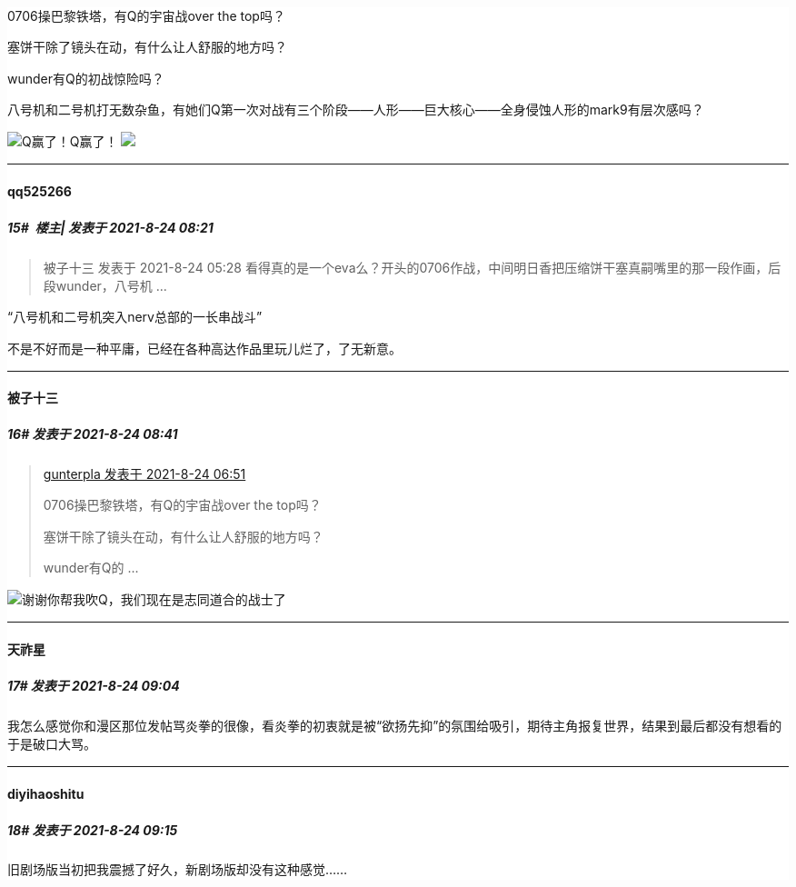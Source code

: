
0706操巴黎铁塔，有Q的宇宙战over the top吗？

塞饼干除了镜头在动，有什么让人舒服的地方吗？

wunder有Q的初战惊险吗？

八号机和二号机打无数杂鱼，有她们Q第一次对战有三个阶段——人形——巨大核心——全身侵蚀人形的mark9有层次感吗？

<img src="https://static.saraba1st.com/image/smiley/face2017/045.png" referrerpolicy="no-referrer">Q赢了！Q赢了！
<img src="https://static.saraba1st.com/image/smiley/face2017/081.png" referrerpolicy="no-referrer">


*****

####  qq525266  
##### 15#         楼主| 发表于 2021-8-24 08:21


<blockquote>被子十三 发表于 2021-8-24 05:28
看得真的是一个eva么？开头的0706作战，中间明日香把压缩饼干塞真嗣嘴里的那一段作画，后段wunder，八号机 ...</blockquote>
“八号机和二号机突入nerv总部的一长串战斗”

不是不好而是一种平庸，已经在各种高达作品里玩儿烂了，了无新意。


*****

####  被子十三  
##### 16#       发表于 2021-8-24 08:41


<blockquote><a href="httphttps://bbs.saraba1st.com/2b/forum.php?mod=redirect&amp;goto=findpost&amp;pid=52483821&amp;ptid=2022417" target="_blank">gunterpla 发表于 2021-8-24 06:51</a>

0706操巴黎铁塔，有Q的宇宙战over the top吗？

塞饼干除了镜头在动，有什么让人舒服的地方吗？

wunder有Q的 ...</blockquote>
<img src="https://static.saraba1st.com/image/smiley/face2017/087.gif" referrerpolicy="no-referrer">谢谢你帮我吹Q，我们现在是志同道合的战士了


*****

####  天祚星  
##### 17#       发表于 2021-8-24 09:04


我怎么感觉你和漫区那位发帖骂炎拳的很像，看炎拳的初衷就是被“欲扬先抑”的氛围给吸引，期待主角报复世界，结果到最后都没有想看的于是破口大骂。


*****

####  diyihaoshitu  
##### 18#       发表于 2021-8-24 09:15


旧剧场版当初把我震撼了好久，新剧场版却没有这种感觉……
